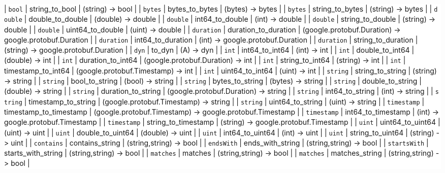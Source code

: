 | `bool`                   | string_to_bool                            | (string) -> bool                                                                  |
| `bytes`                  | bytes_to_bytes                            | (bytes) -> bytes                                                                  |
| `bytes`                  | string_to_bytes                           | (string) -> bytes                                                                 |
| `double`                 | double_to_double                          | (double) -> double                                                                |
| `double`                 | int64_to_double                           | (int) -> double                                                                   |
| `double`                 | string_to_double                          | (string) -> double                                                                |
| `double`                 | uint64_to_double                          | (uint) -> double                                                                  |
| `duration`               | duration_to_duration                      | (google.protobuf.Duration) -> google.protobuf.Duration                            |
| `duration`               | int64_to_duration                         | (int) -> google.protobuf.Duration                                                 |
| `duration`               | string_to_duration                        | (string) -> google.protobuf.Duration                                              |
| `dyn`                    | to_dyn                                    | (A) -> dyn                                                                        |
| `int`                    | int64_to_int64                            | (int) -> int                                                                      |
| `int`                    | double_to_int64                           | (double) -> int                                                                   |
| `int`                    | duration_to_int64                         | (google.protobuf.Duration) -> int                                                 |
| `int`                    | string_to_int64                           | (string) -> int                                                                   |
| `int`                    | timestamp_to_int64                        | (google.protobuf.Timestamp) -> int                                                |
| `int`                    | uint64_to_int64                           | (uint) -> int                                                                     |
| `string`                 | string_to_string                          | (string) -> string                                                                |
| `string`                 | bool_to_string                            | (bool) -> string                                                                  |
| `string`                 | bytes_to_string                           | (bytes) -> string                                                                 |
| `string`                 | double_to_string                          | (double) -> string                                                                |
| `string`                 | duration_to_string                        | (google.protobuf.Duration) -> string                                              |
| `string`                 | int64_to_string                           | (int) -> string                                                                   |
| `string`                 | timestamp_to_string                       | (google.protobuf.Timestamp) -> string                                             |
| `string`                 | uint64_to_string                          | (uint) -> string                                                                  |
| `timestamp`              | timestamp_to_timestamp                    | (google.protobuf.Timestamp) -> google.protobuf.Timestamp                          |
| `timestamp`              | int64_to_timestamp                        | (int) -> google.protobuf.Timestamp                                                |
| `timestamp`              | string_to_timestamp                       | (string) -> google.protobuf.Timestamp                                             |
| `uint`                   | uint64_to_uint64                          | (uint) -> uint                                                                    |
| `uint`                   | double_to_uint64                          | (double) -> uint                                                                  |
| `uint`                   | int64_to_uint64                           | (int) -> uint                                                                     |
| `uint`                   | string_to_uint64                          | (string) -> uint                                                                  |
| `contains`               | contains_string                           | (string,string) -> bool                                                           |
| `endsWith`               | ends_with_string                          | (string,string) -> bool                                                           |
| `startsWith`             | starts_with_string                        | (string,string) -> bool                                                           |
| `matches`                | matches                                   | (string,string) -> bool                                                           |
| `matches`                | matches_string                            | (string,string) -> bool                                                           |